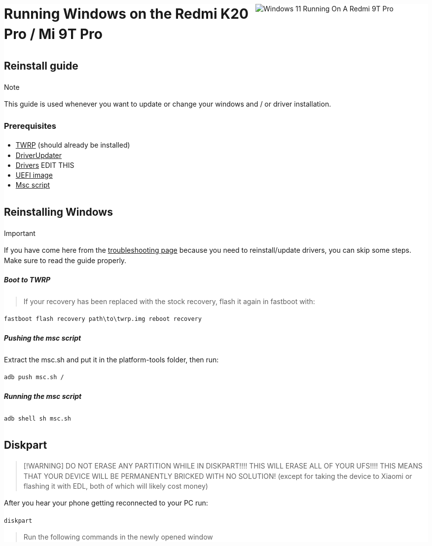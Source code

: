 <img align="right" src="https://raw.githubusercontent.com/graphiks/woa-raphael/65c0ee06045c13d1ef0f5f88aa687c50274ef7f5/raphael.png" width="350" alt="Windows 11 Running On A Redmi 9T Pro">


# Running Windows on the Redmi K20 Pro / Mi 9T Pro

## Reinstall guide
> [!NOTE]
> This guide is used whenever you want to update or change your windows and / or driver installation.

### Prerequisites
- [TWRP](https://dl.twrp.me/raphael/twrp-3.7.0_9-0-raphael.img.html) (should already be installed)
- [DriverUpdater](https://github.com/WOA-Project/DriverUpdater/releases/tag/v1.9.0.0)
- [Drivers]() EDIT THIS
- [UEFI image](https://github.com/graphiks/woa-raphael/releases/tag/raphael2)
- [Msc script](https://cdn.discordapp.com/attachments/1148093151744118816/1158416286703943840/surfaceduo1-msc.tar)

## Reinstalling Windows
> [!IMPORTANT]
> If you have come here from the [troubleshooting page](troubleshooting-en.md) because you need to reinstall/update drivers, you can skip some steps. Make sure to read the guide properly.

##### Boot to TWRP
> If your recovery has been replaced with the stock recovery, flash it again in fastboot with:
```cmd
fastboot flash recovery path\to\twrp.img reboot recovery
```

##### Pushing the msc script
Extract the msc.sh and put it in the platform-tools folder, then run:
```cmd
adb push msc.sh /
```

##### Running the msc script
```cmd
adb shell sh msc.sh
```

## Diskpart
>  [!WARNING]
> DO NOT ERASE ANY PARTITION WHILE IN DISKPART!!!! THIS WILL ERASE ALL OF YOUR UFS!!!! THIS MEANS THAT YOUR DEVICE WILL BE PERMANENTLY BRICKED WITH NO SOLUTION! (except for taking the device to Xiaomi or flashing it with EDL, both of which will likely cost money)

After you hear your phone getting reconnected to your PC run:
```cmd
diskpart
```
> Run the following commands in the newly opened window
